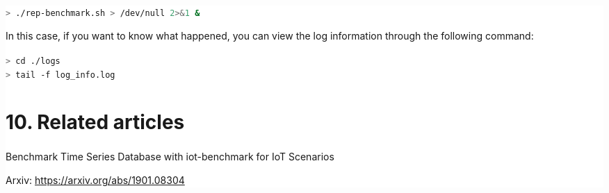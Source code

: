 ```sh
> ./rep-benchmark.sh > /dev/null 2>&1 &
```

In this case, if you want to know what happened, you can view the log information through the following command:

```sh
> cd ./logs
> tail -f log_info.log
```

# 10. Related articles
Benchmark Time Series Database with iot-benchmark for IoT Scenarios

Arxiv: https://arxiv.org/abs/1901.08304
